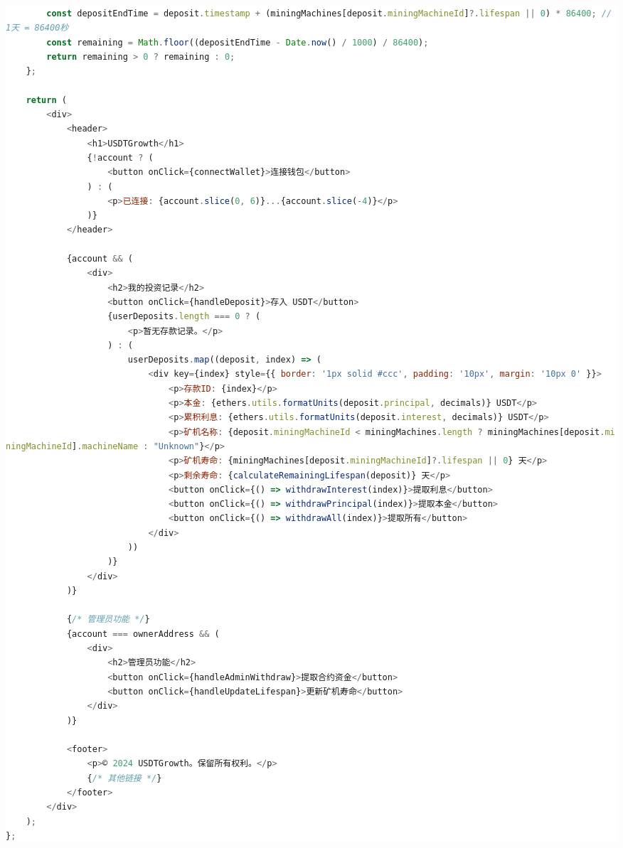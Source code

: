 ```javascript
        const depositEndTime = deposit.timestamp + (miningMachines[deposit.miningMachineId]?.lifespan || 0) * 86400; // 1天 = 86400秒
        const remaining = Math.floor((depositEndTime - Date.now() / 1000) / 86400);
        return remaining > 0 ? remaining : 0;
    };

    return (
        <div>
            <header>
                <h1>USDTGrowth</h1>
                {!account ? (
                    <button onClick={connectWallet}>连接钱包</button>
                ) : (
                    <p>已连接: {account.slice(0, 6)}...{account.slice(-4)}</p>
                )}
            </header>

            {account && (
                <div>
                    <h2>我的投资记录</h2>
                    <button onClick={handleDeposit}>存入 USDT</button>
                    {userDeposits.length === 0 ? (
                        <p>暂无存款记录。</p>
                    ) : (
                        userDeposits.map((deposit, index) => (
                            <div key={index} style={{ border: '1px solid #ccc', padding: '10px', margin: '10px 0' }}>
                                <p>存款ID: {index}</p>
                                <p>本金: {ethers.utils.formatUnits(deposit.principal, decimals)} USDT</p>
                                <p>累积利息: {ethers.utils.formatUnits(deposit.interest, decimals)} USDT</p>
                                <p>矿机名称: {deposit.miningMachineId < miningMachines.length ? miningMachines[deposit.miningMachineId].machineName : "Unknown"}</p>
                                <p>矿机寿命: {miningMachines[deposit.miningMachineId]?.lifespan || 0} 天</p>
                                <p>剩余寿命: {calculateRemainingLifespan(deposit)} 天</p>
                                <button onClick={() => withdrawInterest(index)}>提取利息</button>
                                <button onClick={() => withdrawPrincipal(index)}>提取本金</button>
                                <button onClick={() => withdrawAll(index)}>提取所有</button>
                            </div>
                        ))
                    )}
                </div>
            )}

            {/* 管理员功能 */}
            {account === ownerAddress && (
                <div>
                    <h2>管理员功能</h2>
                    <button onClick={handleAdminWithdraw}>提取合约资金</button>
                    <button onClick={handleUpdateLifespan}>更新矿机寿命</button>
                </div>
            )}

            <footer>
                <p>© 2024 USDTGrowth。保留所有权利。</p>
                {/* 其他链接 */}
            </footer>
        </div>
    );
};

```
